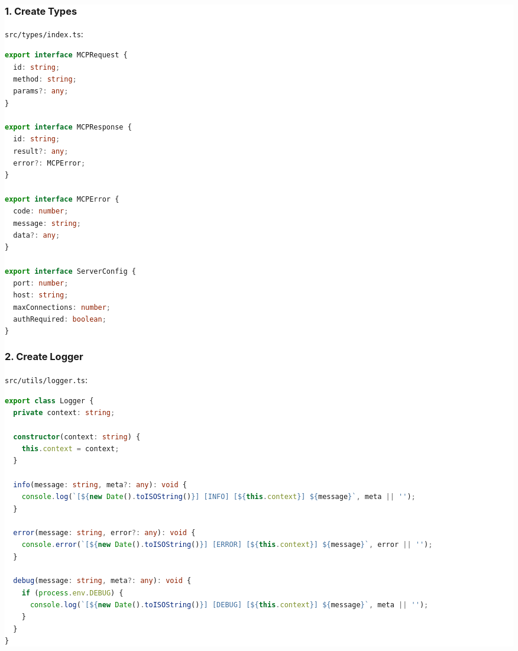 ### 1. Create Types

`src/types/index.ts`:

```typescript
export interface MCPRequest {
  id: string;
  method: string;
  params?: any;
}

export interface MCPResponse {
  id: string;
  result?: any;
  error?: MCPError;
}

export interface MCPError {
  code: number;
  message: string;
  data?: any;
}

export interface ServerConfig {
  port: number;
  host: string;
  maxConnections: number;
  authRequired: boolean;
}
```

### 2. Create Logger

`src/utils/logger.ts`:

```typescript
export class Logger {
  private context: string;

  constructor(context: string) {
    this.context = context;
  }

  info(message: string, meta?: any): void {
    console.log(`[${new Date().toISOString()}] [INFO] [${this.context}] ${message}`, meta || '');
  }

  error(message: string, error?: any): void {
    console.error(`[${new Date().toISOString()}] [ERROR] [${this.context}] ${message}`, error || '');
  }

  debug(message: string, meta?: any): void {
    if (process.env.DEBUG) {
      console.log(`[${new Date().toISOString()}] [DEBUG] [${this.context}] ${message}`, meta || '');
    }
  }
}
```
